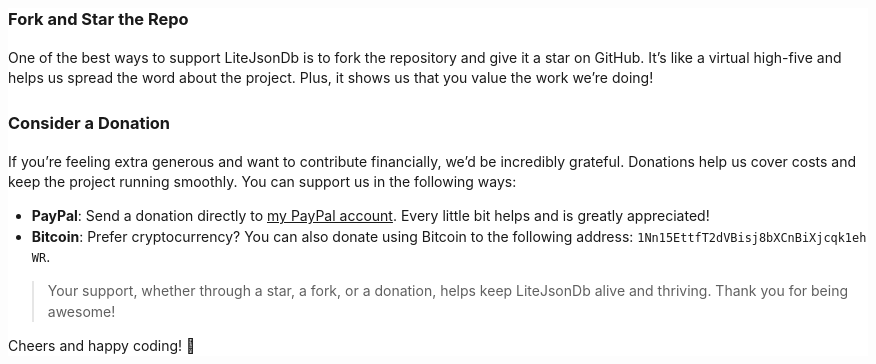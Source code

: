 ### Fork and Star the Repo

One of the best ways to support LiteJsonDb is to fork the repository and give it a star on GitHub. It’s like a virtual high-five and helps us spread the word about the project. Plus, it shows us that you value the work we’re doing!

### Consider a Donation

If you’re feeling extra generous and want to contribute financially, we’d be incredibly grateful. Donations help us cover costs and keep the project running smoothly. You can support us in the following ways:

- **PayPal**: Send a donation directly to [my PayPal account](https://paypal.me/djibson35). Every little bit helps and is greatly appreciated!
- **Bitcoin**: Prefer cryptocurrency? You can also donate using Bitcoin to the following address: `1Nn15EttfT2dVBisj8bXCnBiXjcqk1ehWR`.

> Your support, whether through a star, a fork, or a donation, helps keep LiteJsonDb alive and thriving. Thank you for being awesome!

Cheers and happy coding! 🚀
